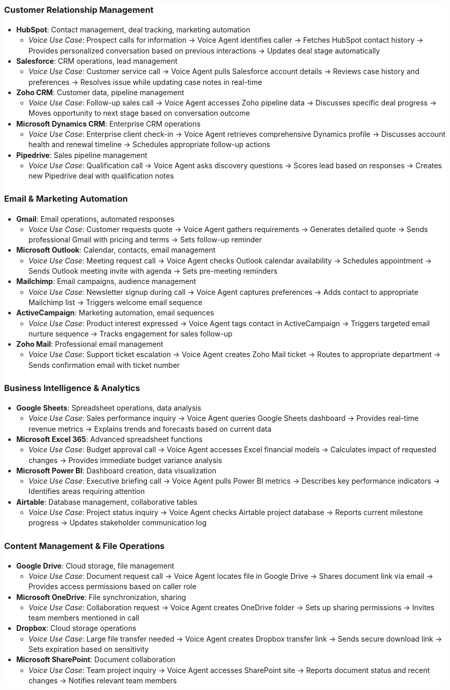 ### Customer Relationship Management
- **HubSpot**: Contact management, deal tracking, marketing automation
  - *Voice Use Case*: Prospect calls for information → Voice Agent identifies caller → Fetches HubSpot contact history → Provides personalized conversation based on previous interactions → Updates deal stage automatically
- **Salesforce**: CRM operations, lead management
  - *Voice Use Case*: Customer service call → Voice Agent pulls Salesforce account details → Reviews case history and preferences → Resolves issue while updating case notes in real-time
- **Zoho CRM**: Customer data, pipeline management
  - *Voice Use Case*: Follow-up sales call → Voice Agent accesses Zoho pipeline data → Discusses specific deal progress → Moves opportunity to next stage based on conversation outcome
- **Microsoft Dynamics CRM**: Enterprise CRM operations
  - *Voice Use Case*: Enterprise client check-in → Voice Agent retrieves comprehensive Dynamics profile → Discusses account health and renewal timeline → Schedules appropriate follow-up actions
- **Pipedrive**: Sales pipeline management
  - *Voice Use Case*: Qualification call → Voice Agent asks discovery questions → Scores lead based on responses → Creates new Pipedrive deal with qualification notes

### Email & Marketing Automation
- **Gmail**: Email operations, automated responses
  - *Voice Use Case*: Customer requests quote → Voice Agent gathers requirements → Generates detailed quote → Sends professional Gmail with pricing and terms → Sets follow-up reminder
- **Microsoft Outlook**: Calendar, contacts, email management
  - *Voice Use Case*: Meeting request call → Voice Agent checks Outlook calendar availability → Schedules appointment → Sends Outlook meeting invite with agenda → Sets pre-meeting reminders
- **Mailchimp**: Email campaigns, audience management
  - *Voice Use Case*: Newsletter signup during call → Voice Agent captures preferences → Adds contact to appropriate Mailchimp list → Triggers welcome email sequence
- **ActiveCampaign**: Marketing automation, email sequences
  - *Voice Use Case*: Product interest expressed → Voice Agent tags contact in ActiveCampaign → Triggers targeted email nurture sequence → Tracks engagement for sales follow-up
- **Zoho Mail**: Professional email management
  - *Voice Use Case*: Support ticket escalation → Voice Agent creates Zoho Mail ticket → Routes to appropriate department → Sends confirmation email with ticket number

### Business Intelligence & Analytics
- **Google Sheets**: Spreadsheet operations, data analysis
  - *Voice Use Case*: Sales performance inquiry → Voice Agent queries Google Sheets dashboard → Provides real-time revenue metrics → Explains trends and forecasts based on current data
- **Microsoft Excel 365**: Advanced spreadsheet functions
  - *Voice Use Case*: Budget approval call → Voice Agent accesses Excel financial models → Calculates impact of requested changes → Provides immediate budget variance analysis
- **Microsoft Power BI**: Dashboard creation, data visualization
  - *Voice Use Case*: Executive briefing call → Voice Agent pulls Power BI metrics → Describes key performance indicators → Identifies areas requiring attention
- **Airtable**: Database management, collaborative tables
  - *Voice Use Case*: Project status inquiry → Voice Agent checks Airtable project database → Reports current milestone progress → Updates stakeholder communication log

### Content Management & File Operations
- **Google Drive**: Cloud storage, file management
  - *Voice Use Case*: Document request call → Voice Agent locates file in Google Drive → Shares document link via email → Provides access permissions based on caller role
- **Microsoft OneDrive**: File synchronization, sharing
  - *Voice Use Case*: Collaboration request → Voice Agent creates OneDrive folder → Sets up sharing permissions → Invites team members mentioned in call
- **Dropbox**: Cloud storage operations
  - *Voice Use Case*: Large file transfer needed → Voice Agent creates Dropbox transfer link → Sends secure download link → Sets expiration based on sensitivity
- **Microsoft SharePoint**: Document collaboration
  - *Voice Use Case*: Team project inquiry → Voice Agent accesses SharePoint site → Reports document status and recent changes → Notifies relevant team members